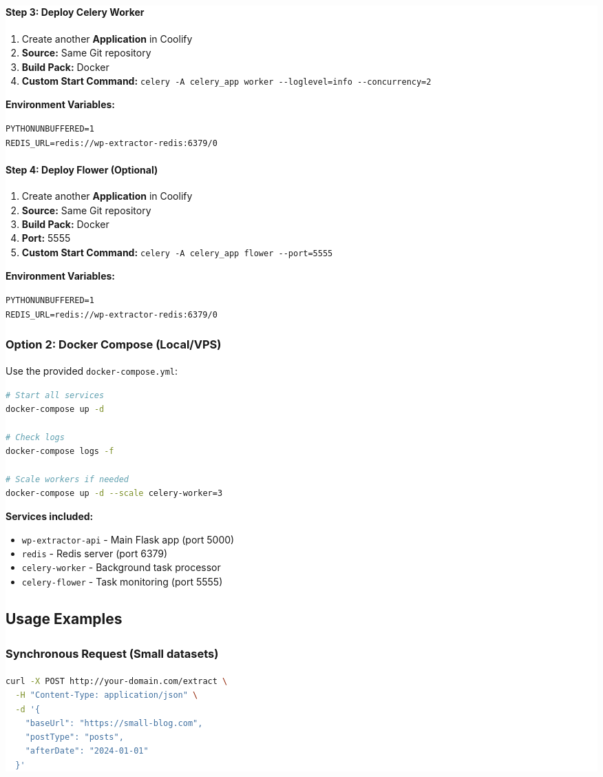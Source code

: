 #### Step 3: Deploy Celery Worker

1. Create another **Application** in Coolify
2. **Source:** Same Git repository
3. **Build Pack:** Docker
4. **Custom Start Command:** `celery -A celery_app worker --loglevel=info --concurrency=2`

**Environment Variables:**

```
PYTHONUNBUFFERED=1
REDIS_URL=redis://wp-extractor-redis:6379/0
```

#### Step 4: Deploy Flower (Optional)

1. Create another **Application** in Coolify
2. **Source:** Same Git repository
3. **Build Pack:** Docker
4. **Port:** 5555
5. **Custom Start Command:** `celery -A celery_app flower --port=5555`

**Environment Variables:**

```
PYTHONUNBUFFERED=1
REDIS_URL=redis://wp-extractor-redis:6379/0
```

### Option 2: Docker Compose (Local/VPS)

Use the provided `docker-compose.yml`:

```bash
# Start all services
docker-compose up -d

# Check logs
docker-compose logs -f

# Scale workers if needed
docker-compose up -d --scale celery-worker=3
```

**Services included:**

- `wp-extractor-api` - Main Flask app (port 5000)
- `redis` - Redis server (port 6379)
- `celery-worker` - Background task processor
- `celery-flower` - Task monitoring (port 5555)

## Usage Examples

### Synchronous Request (Small datasets)

```bash
curl -X POST http://your-domain.com/extract \
  -H "Content-Type: application/json" \
  -d '{
    "baseUrl": "https://small-blog.com",
    "postType": "posts",
    "afterDate": "2024-01-01"
  }'
```
